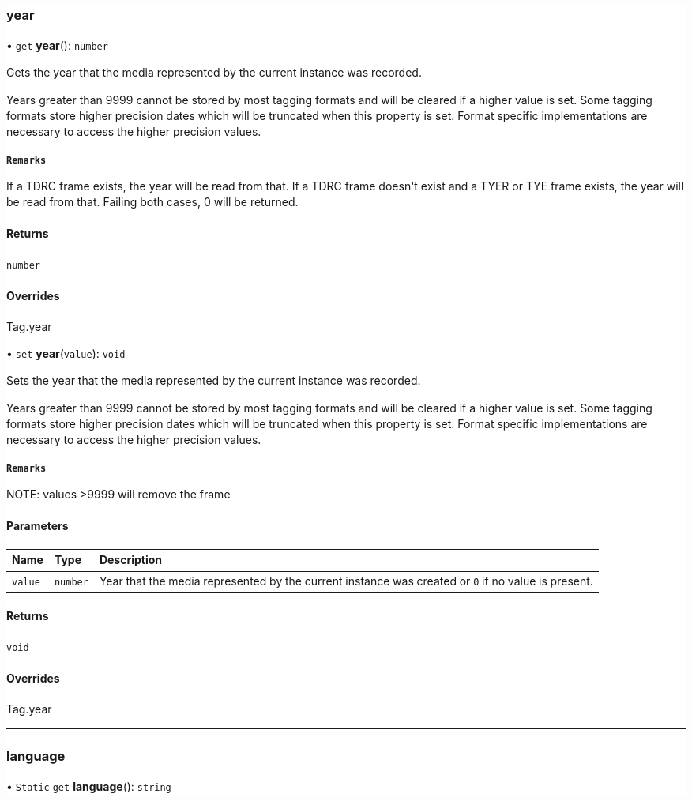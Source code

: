 ### year

• `get` **year**(): `number`

Gets the year that the media represented by the current instance was recorded.

Years greater than 9999 cannot be stored by most tagging formats and will be cleared
if a higher value is set. Some tagging formats store higher precision dates which will
be truncated when this property is set. Format specific implementations are necessary to
access the higher precision values.

**`Remarks`**

If a TDRC frame exists, the year will be read from that. If a TDRC frame doesn't exist and a
    TYER or TYE frame exists, the year will be read from that. Failing both cases, 0 will be
    returned.

#### Returns

`number`

#### Overrides

Tag.year

• `set` **year**(`value`): `void`

Sets the year that the media represented by the current instance was recorded.

Years greater than 9999 cannot be stored by most tagging formats and will be cleared
if a higher value is set. Some tagging formats store higher precision dates which will
be truncated when this property is set. Format specific implementations are necessary to
access the higher precision values.

**`Remarks`**

NOTE: values >9999 will remove the frame

#### Parameters

| Name | Type | Description |
| :------ | :------ | :------ |
| `value` | `number` | Year that the media represented by the current instance was created or `0` if no value is present. |

#### Returns

`void`

#### Overrides

Tag.year

___

### language

• `Static` `get` **language**(): `string`
